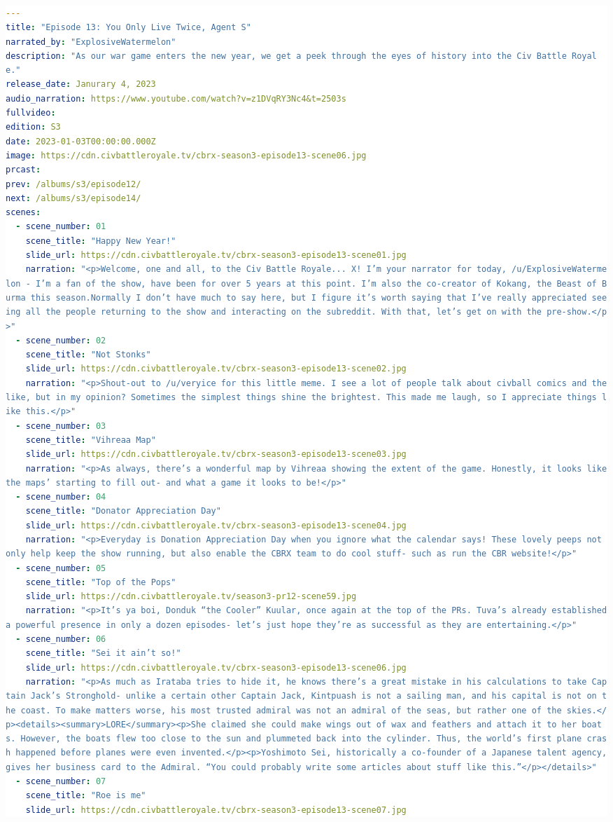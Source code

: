 ```yaml
---
title: "Episode 13: You Only Live Twice, Agent S"
narrated_by: "ExplosiveWatermelon"
description: "As our war game enters the new year, we get a peek through the eyes of history into the Civ Battle Royale."
release_date: Janurary 4, 2023
audio_narration: https://www.youtube.com/watch?v=z1DVqRY3Nc4&t=2503s
fullvideo:
edition: S3
date: 2023-01-03T00:00:00.000Z
image: https://cdn.civbattleroyale.tv/cbrx-season3-episode13-scene06.jpg
prcast:
prev: /albums/s3/episode12/
next: /albums/s3/episode14/
scenes:
  - scene_number: 01
    scene_title: "Happy New Year!"
    slide_url: https://cdn.civbattleroyale.tv/cbrx-season3-episode13-scene01.jpg
    narration: "<p>Welcome, one and all, to the Civ Battle Royale... X! I’m your narrator for today, /u/ExplosiveWatermelon - I’m a fan of the show, have been for over 5 years at this point. I’m also the co-creator of Kokang, the Beast of Burma this season.Normally I don’t have much to say here, but I figure it’s worth saying that I’ve really appreciated seeing all the people returning to the show and interacting on the subreddit. With that, let’s get on with the pre-show.</p>"
  - scene_number: 02
    scene_title: "Not Stonks"
    slide_url: https://cdn.civbattleroyale.tv/cbrx-season3-episode13-scene02.jpg
    narration: "<p>Shout-out to /u/veryice for this little meme. I see a lot of people talk about civball comics and the like, but in my opinion? Sometimes the simplest things shine the brightest. This made me laugh, so I appreciate things like this.</p>"
  - scene_number: 03
    scene_title: "Vihreaa Map"
    slide_url: https://cdn.civbattleroyale.tv/cbrx-season3-episode13-scene03.jpg
    narration: "<p>As always, there’s a wonderful map by Vihreaa showing the extent of the game. Honestly, it looks like the maps’ starting to fill out- and what a game it looks to be!</p>"
  - scene_number: 04
    scene_title: "Donator Appreciation Day"
    slide_url: https://cdn.civbattleroyale.tv/cbrx-season3-episode13-scene04.jpg
    narration: "<p>Everyday is Donation Appreciation Day when you ignore what the calendar says! These lovely peeps not only help keep the show running, but also enable the CBRX team to do cool stuff- such as run the CBR website!</p>"
  - scene_number: 05
    scene_title: "Top of the Pops"
    slide_url: https://cdn.civbattleroyale.tv/season3-pr12-scene59.jpg
    narration: "<p>It’s ya boi, Donduk “the Cooler” Kuular, once again at the top of the PRs. Tuva’s already established a powerful presence in only a dozen episodes- let’s just hope they’re as successful as they are entertaining.</p>"
  - scene_number: 06
    scene_title: "Sei it ain’t so!"
    slide_url: https://cdn.civbattleroyale.tv/cbrx-season3-episode13-scene06.jpg
    narration: "<p>As much as Irataba tries to hide it, he knows there’s a great mistake in his calculations to take Captain Jack’s Stronghold- unlike a certain other Captain Jack, Kintpuash is not a sailing man, and his capital is not on the coast. To make matters worse, his most trusted admiral was not an admiral of the seas, but rather one of the skies.</p><details><summary>LORE</summary><p>She claimed she could make wings out of wax and feathers and attach it to her boats. However, the boats flew too close to the sun and plummeted back into the cylinder. Thus, the world’s first plane crash happened before planes were even invented.</p><p>Yoshimoto Sei, historically a co-founder of a Japanese talent agency, gives her business card to the Admiral. “You could probably write some articles about stuff like this.”</p></details>"
  - scene_number: 07
    scene_title: "Roe is me"
    slide_url: https://cdn.civbattleroyale.tv/cbrx-season3-episode13-scene07.jpg
```